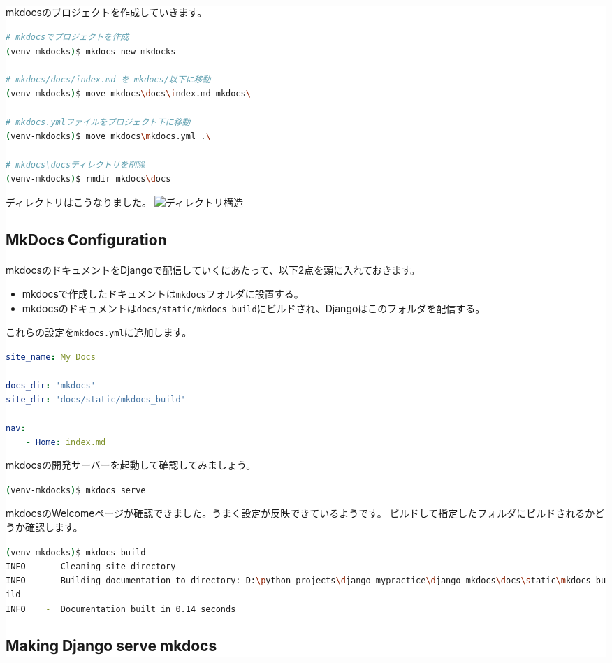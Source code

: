 mkdocsのプロジェクトを作成していきます。

```sh
# mkdocsでプロジェクトを作成
(venv-mkdocks)$ mkdocs new mkdocks

# mkdocs/docs/index.md を mkdocs/以下に移動
(venv-mkdocks)$ move mkdocs\docs\index.md mkdocs\

# mkdocs.ymlファイルをプロジェクト下に移動
(venv-mkdocks)$ move mkdocs\mkdocs.yml .\

# mkdocs\docsディレクトリを削除
(venv-mkdocks)$ rmdir mkdocs\docs
```

ディレクトリはこうなりました。
![ディレクトリ構造](..\qiita\1_setup_directory.png)

## MkDocs Configuration

mkdocsのドキュメントをDjangoで配信していくにあたって、以下2点を頭に入れておきます。

- mkdocsで作成したドキュメントは`mkdocs`フォルダに設置する。
- mkdocsのドキュメントは`docs/static/mkdocs_build`にビルドされ、Djangoはこのフォルダを配信する。

これらの設定を`mkdocs.yml`に追加します。

```yml
site_name: My Docs

docs_dir: 'mkdocs'
site_dir: 'docs/static/mkdocs_build'

nav:
    - Home: index.md
```

mkdocsの開発サーバーを起動して確認してみましょう。

``` sh
(venv-mkdocks)$ mkdocs serve
```

mkdocsのWelcomeページが確認できました。うまく設定が反映できているようです。
ビルドして指定したフォルダにビルドされるかどうか確認します。

``` sh
(venv-mkdocks)$ mkdocs build
INFO    -  Cleaning site directory
INFO    -  Building documentation to directory: D:\python_projects\django_mypractice\django-mkdocs\docs\static\mkdocs_build
INFO    -  Documentation built in 0.14 seconds
```

## Making Django serve mkdocs
